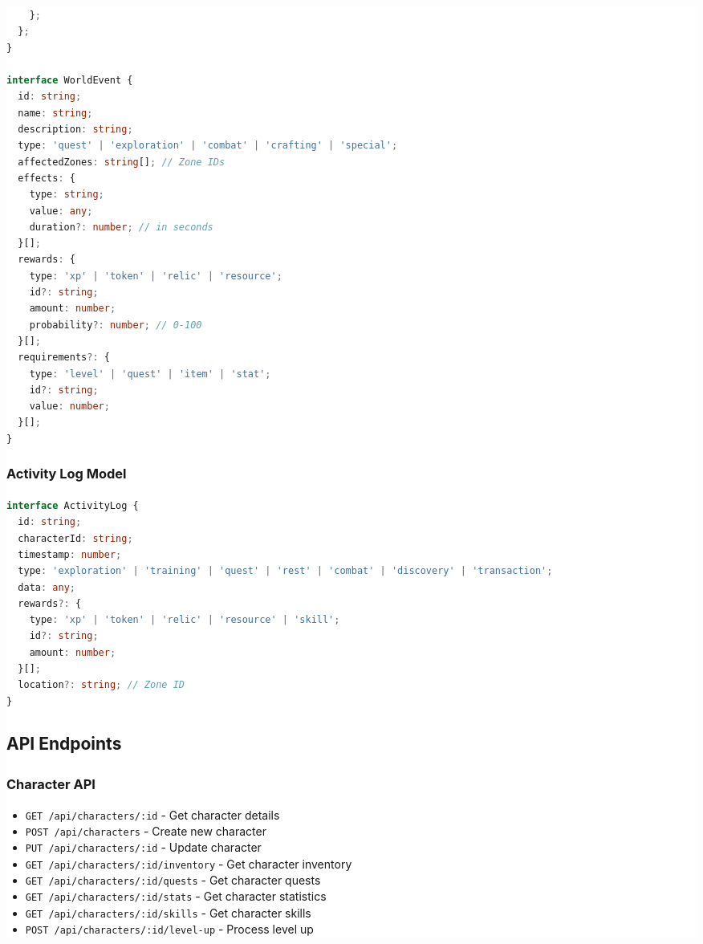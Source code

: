 ```typescript
    };
  };
}

interface WorldEvent {
  id: string;
  name: string;
  description: string;
  type: 'quest' | 'exploration' | 'combat' | 'crafting' | 'special';
  affectedZones: string[]; // Zone IDs
  effects: {
    type: string;
    value: any;
    duration?: number; // in seconds
  }[];
  rewards: {
    type: 'xp' | 'token' | 'relic' | 'resource';
    id?: string;
    amount: number;
    probability?: number; // 0-100
  }[];
  requirements?: {
    type: 'level' | 'quest' | 'item' | 'stat';
    id?: string;
    value: number;
  }[];
}
```

### Activity Log Model
```typescript
interface ActivityLog {
  id: string;
  characterId: string;
  timestamp: number;
  type: 'exploration' | 'training' | 'quest' | 'rest' | 'combat' | 'discovery' | 'transaction';
  data: any;
  rewards?: {
    type: 'xp' | 'token' | 'relic' | 'resource' | 'skill';
    id?: string;
    amount: number;
  }[];
  location?: string; // Zone ID
}
```

## API Endpoints

### Character API
- `GET /api/characters/:id` - Get character details
- `POST /api/characters` - Create new character
- `PUT /api/characters/:id` - Update character
- `GET /api/characters/:id/inventory` - Get character inventory
- `GET /api/characters/:id/quests` - Get character quests
- `GET /api/characters/:id/stats` - Get character statistics
- `GET /api/characters/:id/skills` - Get character skills
- `POST /api/characters/:id/level-up` - Process level up
